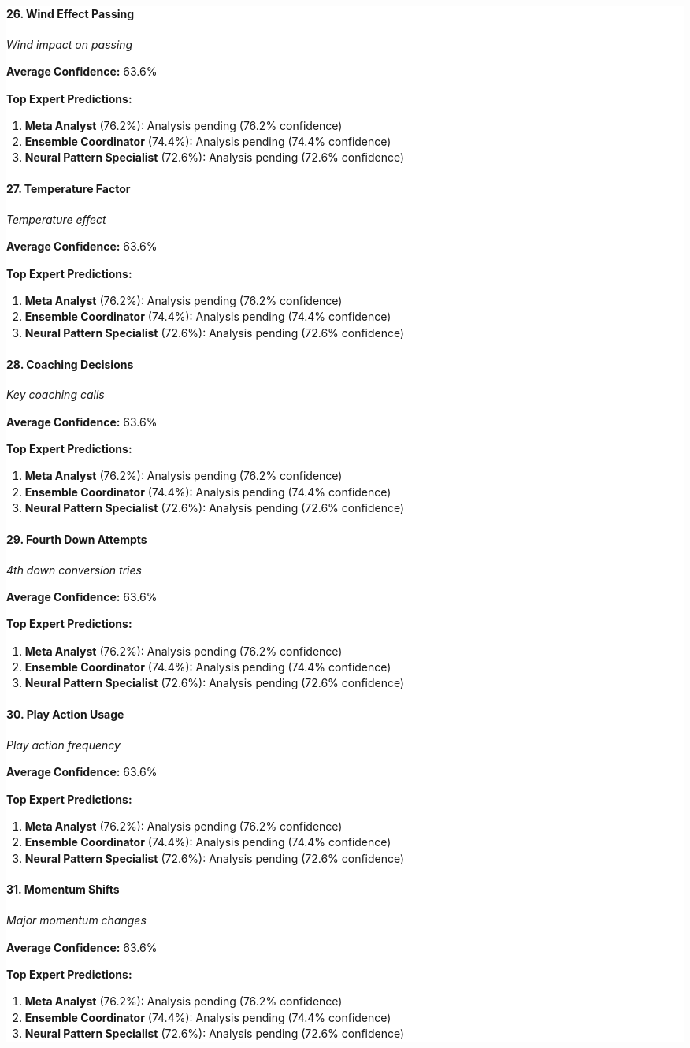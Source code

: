 #### 26. Wind Effect Passing
*Wind impact on passing*

**Average Confidence:** 63.6%

**Top Expert Predictions:**
1. **Meta Analyst** (76.2%): Analysis pending (76.2% confidence)
2. **Ensemble Coordinator** (74.4%): Analysis pending (74.4% confidence)
3. **Neural Pattern Specialist** (72.6%): Analysis pending (72.6% confidence)

#### 27. Temperature Factor
*Temperature effect*

**Average Confidence:** 63.6%

**Top Expert Predictions:**
1. **Meta Analyst** (76.2%): Analysis pending (76.2% confidence)
2. **Ensemble Coordinator** (74.4%): Analysis pending (74.4% confidence)
3. **Neural Pattern Specialist** (72.6%): Analysis pending (72.6% confidence)

#### 28. Coaching Decisions
*Key coaching calls*

**Average Confidence:** 63.6%

**Top Expert Predictions:**
1. **Meta Analyst** (76.2%): Analysis pending (76.2% confidence)
2. **Ensemble Coordinator** (74.4%): Analysis pending (74.4% confidence)
3. **Neural Pattern Specialist** (72.6%): Analysis pending (72.6% confidence)

#### 29. Fourth Down Attempts
*4th down conversion tries*

**Average Confidence:** 63.6%

**Top Expert Predictions:**
1. **Meta Analyst** (76.2%): Analysis pending (76.2% confidence)
2. **Ensemble Coordinator** (74.4%): Analysis pending (74.4% confidence)
3. **Neural Pattern Specialist** (72.6%): Analysis pending (72.6% confidence)

#### 30. Play Action Usage
*Play action frequency*

**Average Confidence:** 63.6%

**Top Expert Predictions:**
1. **Meta Analyst** (76.2%): Analysis pending (76.2% confidence)
2. **Ensemble Coordinator** (74.4%): Analysis pending (74.4% confidence)
3. **Neural Pattern Specialist** (72.6%): Analysis pending (72.6% confidence)

#### 31. Momentum Shifts
*Major momentum changes*

**Average Confidence:** 63.6%

**Top Expert Predictions:**
1. **Meta Analyst** (76.2%): Analysis pending (76.2% confidence)
2. **Ensemble Coordinator** (74.4%): Analysis pending (74.4% confidence)
3. **Neural Pattern Specialist** (72.6%): Analysis pending (72.6% confidence)
